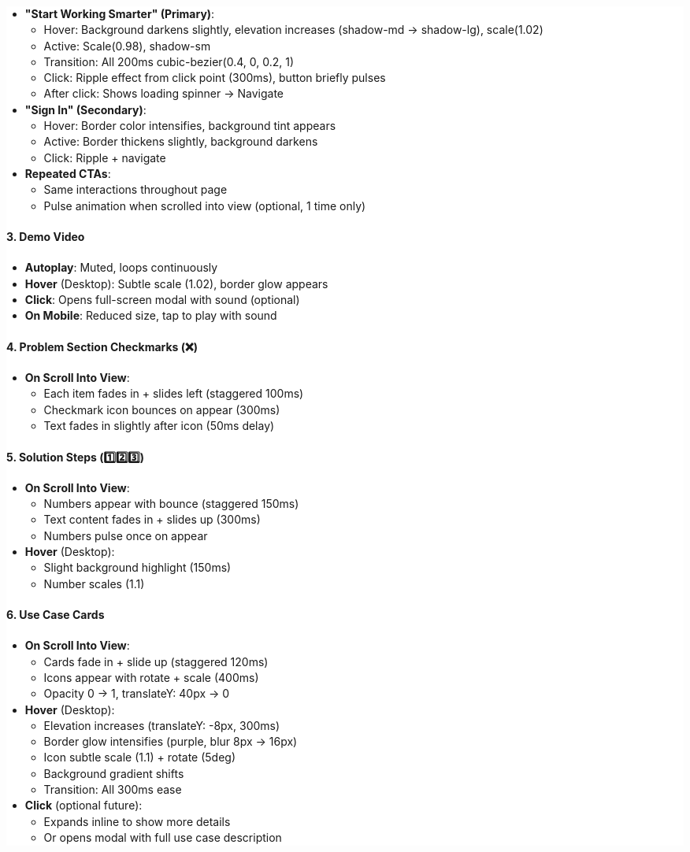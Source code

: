 - **"Start Working Smarter" (Primary)**:
  - Hover: Background darkens slightly, elevation increases (shadow-md → shadow-lg), scale(1.02)
  - Active: Scale(0.98), shadow-sm
  - Transition: All 200ms cubic-bezier(0.4, 0, 0.2, 1)
  - Click: Ripple effect from click point (300ms), button briefly pulses
  - After click: Shows loading spinner → Navigate
- **"Sign In" (Secondary)**:
  - Hover: Border color intensifies, background tint appears
  - Active: Border thickens slightly, background darkens
  - Click: Ripple + navigate
- **Repeated CTAs**:
  - Same interactions throughout page
  - Pulse animation when scrolled into view (optional, 1 time only)

#### 3. Demo Video

- **Autoplay**: Muted, loops continuously
- **Hover** (Desktop): Subtle scale (1.02), border glow appears
- **Click**: Opens full-screen modal with sound (optional)
- **On Mobile**: Reduced size, tap to play with sound

#### 4. Problem Section Checkmarks (❌)

- **On Scroll Into View**:
  - Each item fades in + slides left (staggered 100ms)
  - Checkmark icon bounces on appear (300ms)
  - Text fades in slightly after icon (50ms delay)

#### 5. Solution Steps (1️⃣2️⃣3️⃣)

- **On Scroll Into View**:
  - Numbers appear with bounce (staggered 150ms)
  - Text content fades in + slides up (300ms)
  - Numbers pulse once on appear
- **Hover** (Desktop):
  - Slight background highlight (150ms)
  - Number scales (1.1)

#### 6. Use Case Cards

- **On Scroll Into View**:
  - Cards fade in + slide up (staggered 120ms)
  - Icons appear with rotate + scale (400ms)
  - Opacity 0 → 1, translateY: 40px → 0
- **Hover** (Desktop):
  - Elevation increases (translateY: -8px, 300ms)
  - Border glow intensifies (purple, blur 8px → 16px)
  - Icon subtle scale (1.1) + rotate (5deg)
  - Background gradient shifts
  - Transition: All 300ms ease
- **Click** (optional future):
  - Expands inline to show more details
  - Or opens modal with full use case description
